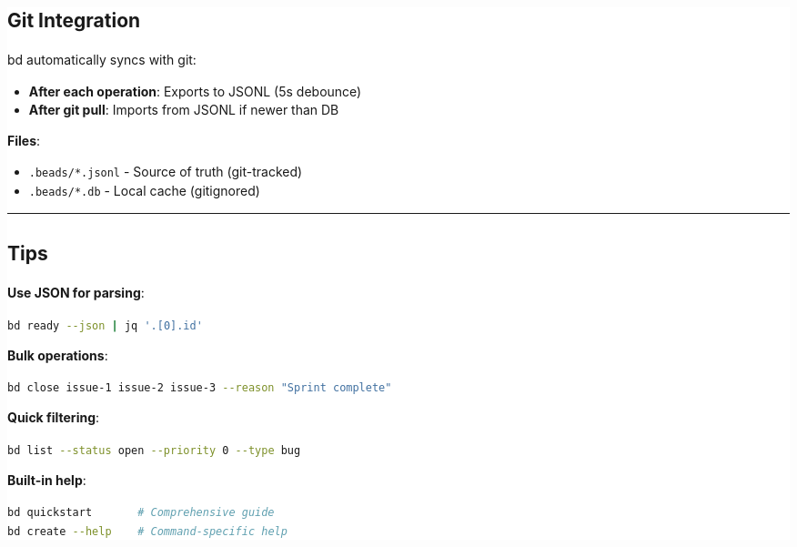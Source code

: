 
## Git Integration

bd automatically syncs with git:

- **After each operation**: Exports to JSONL (5s debounce)
- **After git pull**: Imports from JSONL if newer than DB

**Files**:
- `.beads/*.jsonl` - Source of truth (git-tracked)
- `.beads/*.db` - Local cache (gitignored)

---

## Tips

**Use JSON for parsing**:
```bash
bd ready --json | jq '.[0].id'
```

**Bulk operations**:
```bash
bd close issue-1 issue-2 issue-3 --reason "Sprint complete"
```

**Quick filtering**:
```bash
bd list --status open --priority 0 --type bug
```

**Built-in help**:
```bash
bd quickstart       # Comprehensive guide
bd create --help    # Command-specific help
```
